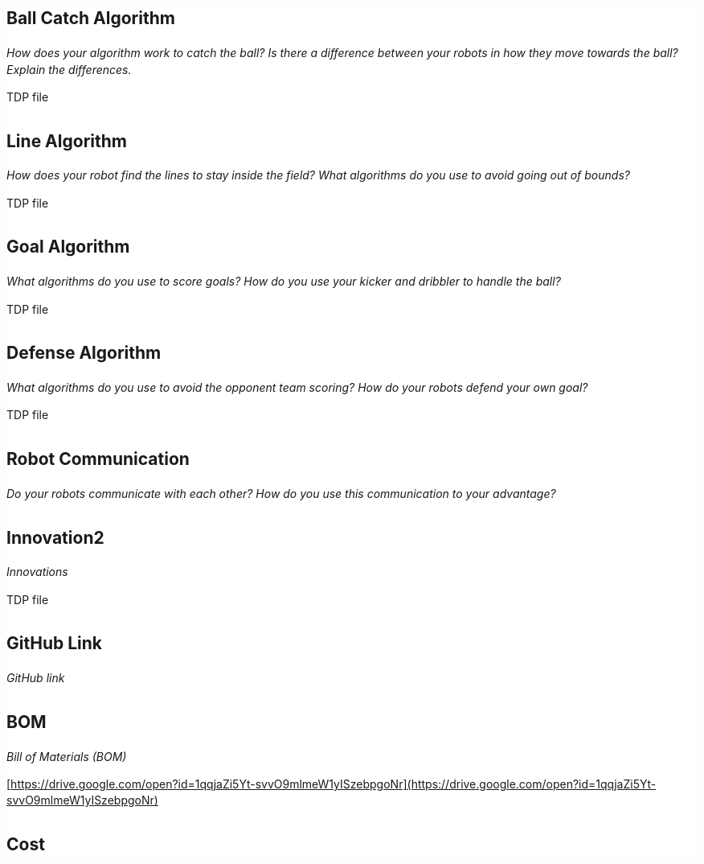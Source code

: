 ## Ball Catch Algorithm

*How does your algorithm work to catch the ball? Is there a difference between your robots in how they move towards the ball? Explain the differences.*

TDP file

## Line Algorithm

*How does your robot find the lines to stay inside the field? What algorithms do you use to avoid going out of bounds?*

TDP file

## Goal Algorithm

*What algorithms do you use to score goals? How do you use your kicker and dribbler to handle the ball?*

TDP file

## Defense Algorithm

*What algorithms do you use to avoid the opponent team scoring? How do your robots defend your own goal?*

TDP file

## Robot Communication

*Do your robots communicate with each other? How do you use this communication to your advantage?*



## Innovation2

*Innovations*

TDP file

## GitHub Link

*GitHub link*



## BOM

*Bill of Materials (BOM)*

[https://drive.google.com/open?id=1qqjaZi5Yt-svvO9mlmeW1yISzebpgoNr](https://drive.google.com/open?id=1qqjaZi5Yt-svvO9mlmeW1yISzebpgoNr)

## Cost
